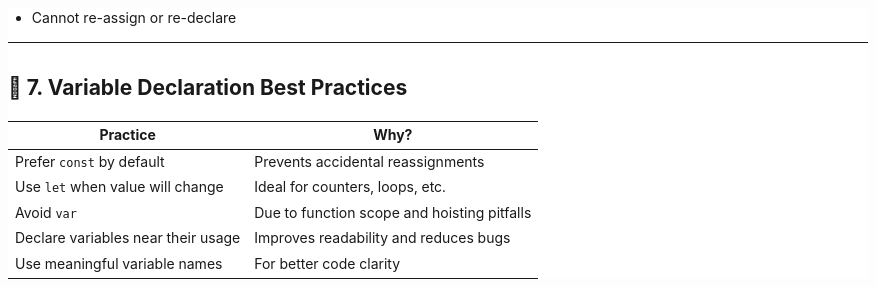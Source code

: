 * Cannot re-assign or re-declare

---

## 🔷 7. **Variable Declaration Best Practices**

| Practice                           | Why?                                        |
| ---------------------------------- | ------------------------------------------- |
| Prefer `const` by default          | Prevents accidental reassignments           |
| Use `let` when value will change   | Ideal for counters, loops, etc.             |
| Avoid `var`                        | Due to function scope and hoisting pitfalls |
| Declare variables near their usage | Improves readability and reduces bugs       |
| Use meaningful variable names      | For better code clarity                     |
